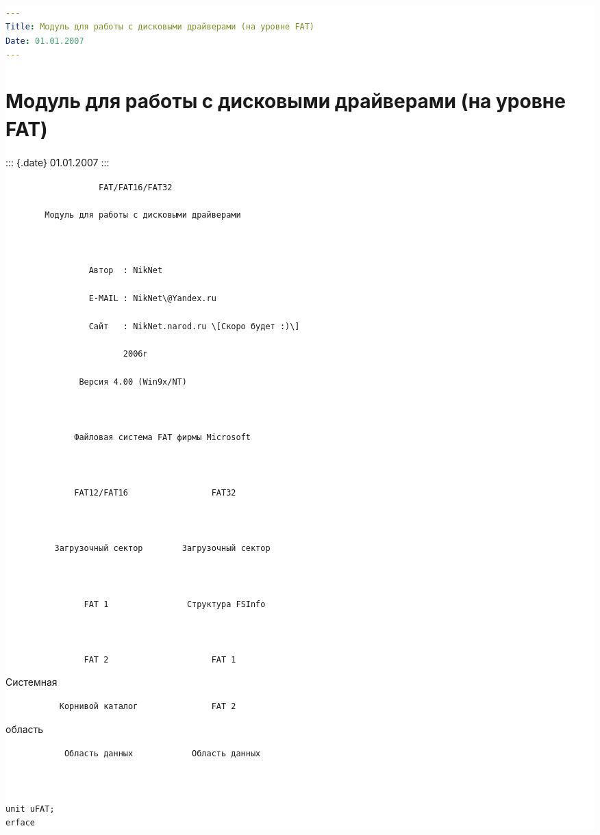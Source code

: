 ```yaml
---
Title: Модуль для работы с дисковыми драйверами (на уровне FAT)
Date: 01.01.2007
---
```



Модуль для работы с дисковыми драйверами (на уровне FAT)
========================================================

::: {.date}
01.01.2007
:::

                       FAT/FAT16/FAT32

            Модуль для работы с дисковыми драйверами

 

                     Автор  : NikNet

                     E-MAIL : NikNet\@Yandex.ru

                     Сайт   : NikNet.narod.ru \[Скоро будет :)\]

                            2006г

                   Версия 4.00 (Win9x/NT)

 

                  Файловая система FAT фирмы Microsoft

 

                  FAT12/FAT16                 FAT32

 

              Загрузочный сектор        Загрузочный сектор

 

                    FAT 1                Структура FSInfo

 

                    FAT 2                     FAT 1

                                                                  
Системная

               Корнивой каталог               FAT 2               
область

 

                Область данных            Область данных

 

    unit uFAT;
    erface
     
     
     